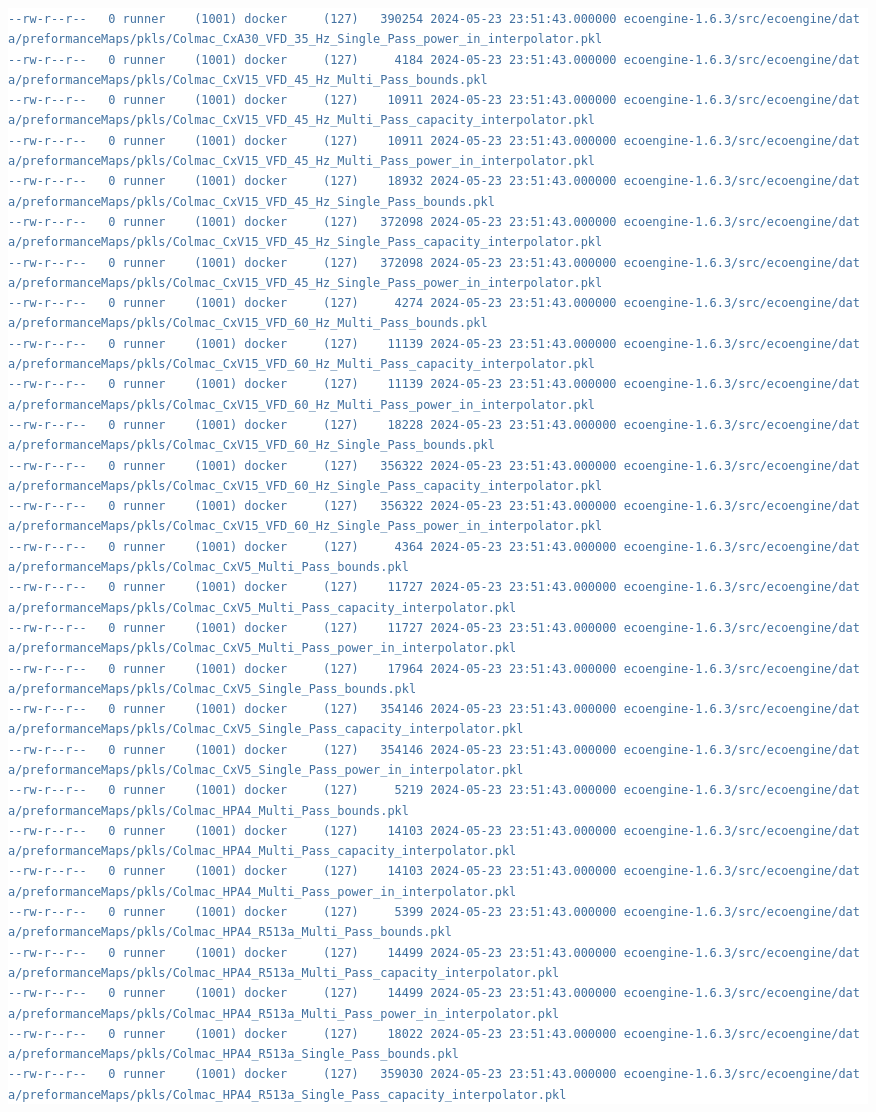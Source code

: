 ```diff
--rw-r--r--   0 runner    (1001) docker     (127)   390254 2024-05-23 23:51:43.000000 ecoengine-1.6.3/src/ecoengine/data/preformanceMaps/pkls/Colmac_CxA30_VFD_35_Hz_Single_Pass_power_in_interpolator.pkl
--rw-r--r--   0 runner    (1001) docker     (127)     4184 2024-05-23 23:51:43.000000 ecoengine-1.6.3/src/ecoengine/data/preformanceMaps/pkls/Colmac_CxV15_VFD_45_Hz_Multi_Pass_bounds.pkl
--rw-r--r--   0 runner    (1001) docker     (127)    10911 2024-05-23 23:51:43.000000 ecoengine-1.6.3/src/ecoengine/data/preformanceMaps/pkls/Colmac_CxV15_VFD_45_Hz_Multi_Pass_capacity_interpolator.pkl
--rw-r--r--   0 runner    (1001) docker     (127)    10911 2024-05-23 23:51:43.000000 ecoengine-1.6.3/src/ecoengine/data/preformanceMaps/pkls/Colmac_CxV15_VFD_45_Hz_Multi_Pass_power_in_interpolator.pkl
--rw-r--r--   0 runner    (1001) docker     (127)    18932 2024-05-23 23:51:43.000000 ecoengine-1.6.3/src/ecoengine/data/preformanceMaps/pkls/Colmac_CxV15_VFD_45_Hz_Single_Pass_bounds.pkl
--rw-r--r--   0 runner    (1001) docker     (127)   372098 2024-05-23 23:51:43.000000 ecoengine-1.6.3/src/ecoengine/data/preformanceMaps/pkls/Colmac_CxV15_VFD_45_Hz_Single_Pass_capacity_interpolator.pkl
--rw-r--r--   0 runner    (1001) docker     (127)   372098 2024-05-23 23:51:43.000000 ecoengine-1.6.3/src/ecoengine/data/preformanceMaps/pkls/Colmac_CxV15_VFD_45_Hz_Single_Pass_power_in_interpolator.pkl
--rw-r--r--   0 runner    (1001) docker     (127)     4274 2024-05-23 23:51:43.000000 ecoengine-1.6.3/src/ecoengine/data/preformanceMaps/pkls/Colmac_CxV15_VFD_60_Hz_Multi_Pass_bounds.pkl
--rw-r--r--   0 runner    (1001) docker     (127)    11139 2024-05-23 23:51:43.000000 ecoengine-1.6.3/src/ecoengine/data/preformanceMaps/pkls/Colmac_CxV15_VFD_60_Hz_Multi_Pass_capacity_interpolator.pkl
--rw-r--r--   0 runner    (1001) docker     (127)    11139 2024-05-23 23:51:43.000000 ecoengine-1.6.3/src/ecoengine/data/preformanceMaps/pkls/Colmac_CxV15_VFD_60_Hz_Multi_Pass_power_in_interpolator.pkl
--rw-r--r--   0 runner    (1001) docker     (127)    18228 2024-05-23 23:51:43.000000 ecoengine-1.6.3/src/ecoengine/data/preformanceMaps/pkls/Colmac_CxV15_VFD_60_Hz_Single_Pass_bounds.pkl
--rw-r--r--   0 runner    (1001) docker     (127)   356322 2024-05-23 23:51:43.000000 ecoengine-1.6.3/src/ecoengine/data/preformanceMaps/pkls/Colmac_CxV15_VFD_60_Hz_Single_Pass_capacity_interpolator.pkl
--rw-r--r--   0 runner    (1001) docker     (127)   356322 2024-05-23 23:51:43.000000 ecoengine-1.6.3/src/ecoengine/data/preformanceMaps/pkls/Colmac_CxV15_VFD_60_Hz_Single_Pass_power_in_interpolator.pkl
--rw-r--r--   0 runner    (1001) docker     (127)     4364 2024-05-23 23:51:43.000000 ecoengine-1.6.3/src/ecoengine/data/preformanceMaps/pkls/Colmac_CxV5_Multi_Pass_bounds.pkl
--rw-r--r--   0 runner    (1001) docker     (127)    11727 2024-05-23 23:51:43.000000 ecoengine-1.6.3/src/ecoengine/data/preformanceMaps/pkls/Colmac_CxV5_Multi_Pass_capacity_interpolator.pkl
--rw-r--r--   0 runner    (1001) docker     (127)    11727 2024-05-23 23:51:43.000000 ecoengine-1.6.3/src/ecoengine/data/preformanceMaps/pkls/Colmac_CxV5_Multi_Pass_power_in_interpolator.pkl
--rw-r--r--   0 runner    (1001) docker     (127)    17964 2024-05-23 23:51:43.000000 ecoengine-1.6.3/src/ecoengine/data/preformanceMaps/pkls/Colmac_CxV5_Single_Pass_bounds.pkl
--rw-r--r--   0 runner    (1001) docker     (127)   354146 2024-05-23 23:51:43.000000 ecoengine-1.6.3/src/ecoengine/data/preformanceMaps/pkls/Colmac_CxV5_Single_Pass_capacity_interpolator.pkl
--rw-r--r--   0 runner    (1001) docker     (127)   354146 2024-05-23 23:51:43.000000 ecoengine-1.6.3/src/ecoengine/data/preformanceMaps/pkls/Colmac_CxV5_Single_Pass_power_in_interpolator.pkl
--rw-r--r--   0 runner    (1001) docker     (127)     5219 2024-05-23 23:51:43.000000 ecoengine-1.6.3/src/ecoengine/data/preformanceMaps/pkls/Colmac_HPA4_Multi_Pass_bounds.pkl
--rw-r--r--   0 runner    (1001) docker     (127)    14103 2024-05-23 23:51:43.000000 ecoengine-1.6.3/src/ecoengine/data/preformanceMaps/pkls/Colmac_HPA4_Multi_Pass_capacity_interpolator.pkl
--rw-r--r--   0 runner    (1001) docker     (127)    14103 2024-05-23 23:51:43.000000 ecoengine-1.6.3/src/ecoengine/data/preformanceMaps/pkls/Colmac_HPA4_Multi_Pass_power_in_interpolator.pkl
--rw-r--r--   0 runner    (1001) docker     (127)     5399 2024-05-23 23:51:43.000000 ecoengine-1.6.3/src/ecoengine/data/preformanceMaps/pkls/Colmac_HPA4_R513a_Multi_Pass_bounds.pkl
--rw-r--r--   0 runner    (1001) docker     (127)    14499 2024-05-23 23:51:43.000000 ecoengine-1.6.3/src/ecoengine/data/preformanceMaps/pkls/Colmac_HPA4_R513a_Multi_Pass_capacity_interpolator.pkl
--rw-r--r--   0 runner    (1001) docker     (127)    14499 2024-05-23 23:51:43.000000 ecoengine-1.6.3/src/ecoengine/data/preformanceMaps/pkls/Colmac_HPA4_R513a_Multi_Pass_power_in_interpolator.pkl
--rw-r--r--   0 runner    (1001) docker     (127)    18022 2024-05-23 23:51:43.000000 ecoengine-1.6.3/src/ecoengine/data/preformanceMaps/pkls/Colmac_HPA4_R513a_Single_Pass_bounds.pkl
--rw-r--r--   0 runner    (1001) docker     (127)   359030 2024-05-23 23:51:43.000000 ecoengine-1.6.3/src/ecoengine/data/preformanceMaps/pkls/Colmac_HPA4_R513a_Single_Pass_capacity_interpolator.pkl
```